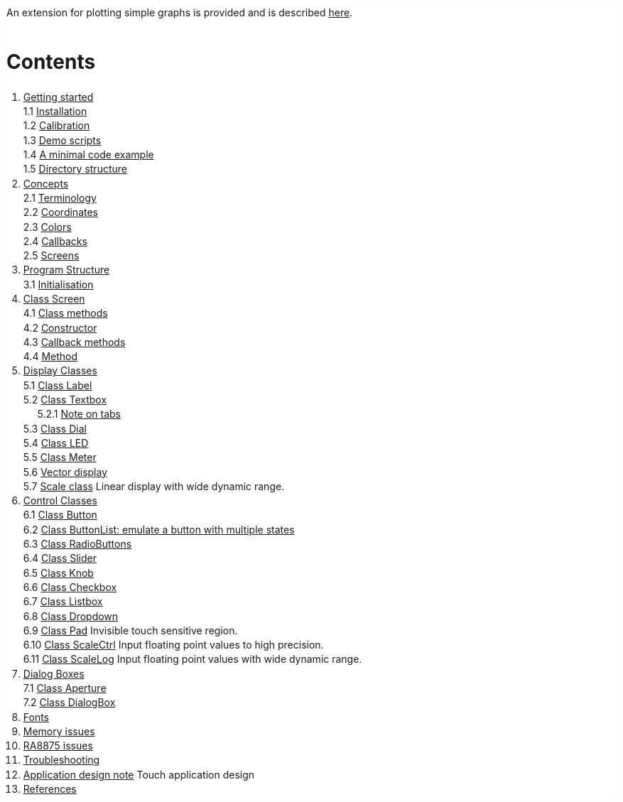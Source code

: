 An extension for plotting simple graphs is provided and is described
[here](./LPLOT.md).

# Contents

1. [Getting started](./GUI.md#1-getting-started)  
  1.1 [Installation](./GUI.md#11-installation)  
  1.2 [Calibration](./GUI.md#12-calibration)  
  1.3 [Demo scripts](./GUI.md#13-demo-scripts)  
  1.4 [A minimal code example](./GUI.md#14-a-minimal-code-example)  
  1.5 [Directory structure](./GUI.md#15-directory-structure)  
2. [Concepts](./GUI.md#2-concepts)  
  2.1 [Terminology](./GUI.md#21-terminology)  
  2.2 [Coordinates](./GUI.md#22-coordinates)  
  2.3 [Colors](./GUI.md#23-colors)  
  2.4 [Callbacks](./GUI.md#24-callbacks)  
  2.5 [Screens](./GUI.md#25-screens)  
3. [Program Structure](./GUI.md#3-program-structure)  
  3.1 [Initialisation](./GUI.md#31-initialisation)  
4. [Class Screen](./GUI.md#4-class-screen)  
  4.1 [Class methods](./GUI.md#41-class-methods)  
  4.2 [Constructor](./GUI.md#42-constructor)  
  4.3 [Callback methods](./GUI.md#43-callback-methods)  
  4.4 [Method](./GUI.md#44-method)  
5. [Display Classes](./GUI.md#5-display-classes)  
  5.1 [Class Label](./GUI.md#51-class-label)  
  5.2 [Class Textbox](./GUI.md#52-class-textbox)  
  &nbsp;&nbsp;&nbsp;&nbsp;&nbsp;5.2.1 [Note on tabs](./GUI.md#521-note-on-tabs)  
  5.3 [Class Dial](./GUI.md#53-class-dial)  
  5.4 [Class LED](./GUI.md#54-class-led)  
  5.5 [Class Meter](./GUI.md#55-class-meter)  
  5.6 [Vector display](./GUI.md#56-vector-display)  
  5.7 [Scale class](./GUI.md#56-scale-class) Linear display with wide dynamic range.  
6. [Control Classes](./GUI.md#6-control-classes)  
  6.1 [Class Button](./GUI.md#61-class-button)  
  6.2 [Class ButtonList: emulate a button with multiple states](./GUI.md#62-class-buttonlist-emulate-a-button-with-multiple-states)  
  6.3 [Class RadioButtons](./GUI.md#63-class-radiobuttons)  
  6.4 [Class Slider](./GUI.md#64-class-slider)  
  6.5 [Class Knob](./GUI.md#65-class-knob)  
  6.6 [Class Checkbox](./GUI.md#66-class-checkbox)  
  6.7 [Class Listbox](./GUI.md#67-class-listbox)  
  6.8 [Class Dropdown](./GUI.md#68-class-dropdown)  
  6.9 [Class Pad](./GUI.md#69-class-pad) Invisible touch sensitive region.  
  6.10 [Class ScaleCtrl](./GUI.md#610-class-scalectrl) Input floating point values to high precision.  
  6.11 [Class ScaleLog](./GUI.md#611-class-scalelog) Input floating point values with wide dynamic range.  
7. [Dialog Boxes](./GUI.md#7-dialog-boxes)  
  7.1 [Class Aperture](./GUI.md#71-class-aperture)  
  7.2 [Class DialogBox](./GUI.md#72-class-dialogbox)  
8. [Fonts](./GUI.md#8-fonts)  
9. [Memory issues](./GUI.md#9-memory-issues)  
10. [RA8875 issues](./GUI.md#10-ra8875-issues)  
11. [Troubleshooting](./GUI.md#11-troubleshooting)
12. [Application design note](./README.md#12-application-design-note) Touch application design  
13. [References](./GUI.md#13-references)  
